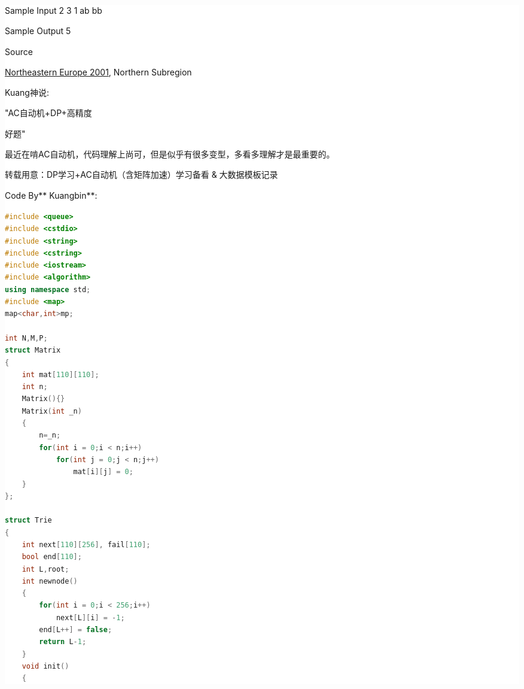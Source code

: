 Sample Input
2 3 1
ab
bb

Sample Output
5

Source

[Northeastern Europe 2001](http://poj.org/searchproblem?field=source&key=Northeastern+Europe+2001), Northern Subregion

Kuang神说:

"AC自动机+DP+高精度

好题"

最近在啃AC自动机，代码理解上尚可，但是似乎有很多变型，多看多理解才是最重要的。

转载用意：DP学习+AC自动机（含矩阵加速）学习备看 & 大数据模板记录




Code By** Kuangbin**:



```cpp
#include <queue>
#include <cstdio>
#include <string>
#include <cstring>
#include <iostream>
#include <algorithm>
using namespace std;
#include <map>
map<char,int>mp;

int N,M,P;
struct Matrix
{
    int mat[110][110];
    int n;
    Matrix(){}
    Matrix(int _n)
    {
        n=_n;
        for(int i = 0;i < n;i++)
            for(int j = 0;j < n;j++)
                mat[i][j] = 0;
    }
};

struct Trie
{
    int next[110][256], fail[110];
    bool end[110];
    int L,root;
    int newnode()
    {
        for(int i = 0;i < 256;i++)
            next[L][i] = -1;
        end[L++] = false;
        return L-1;
    }
    void init()
    {
```